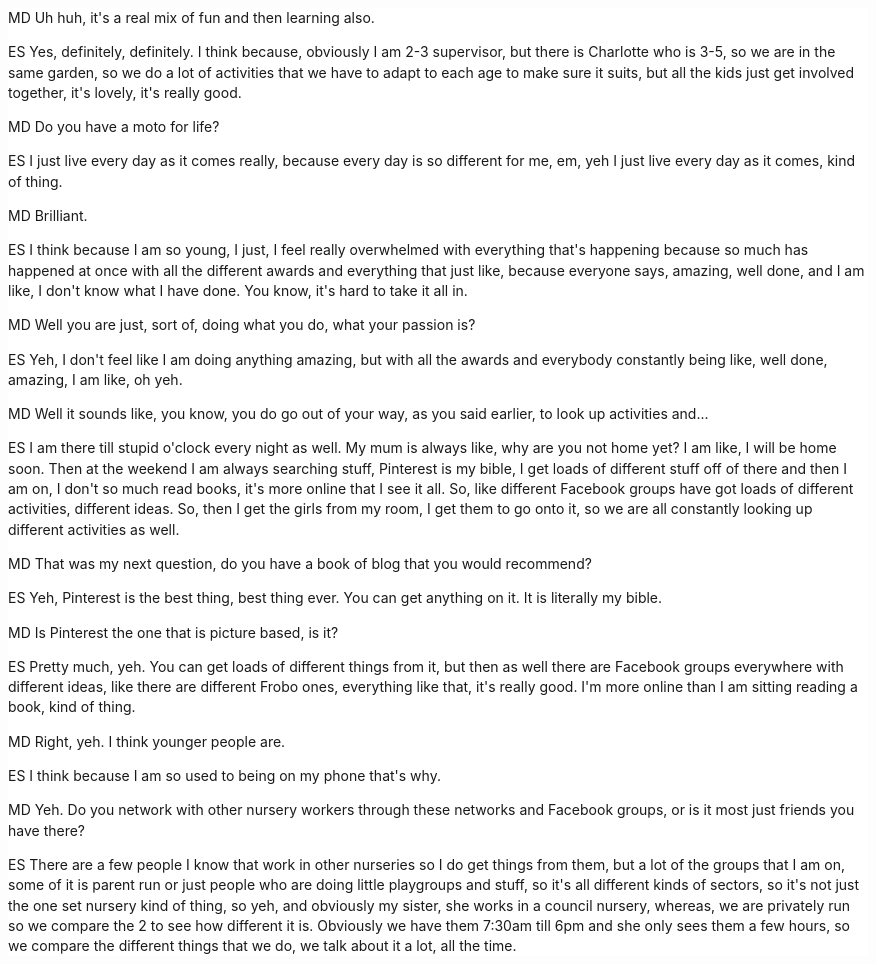 MD Uh huh, it's a real mix of fun and then learning also.

ES Yes, definitely, definitely. I think because, obviously I am 2-3 supervisor, but there is Charlotte who is 3-5, so we are in the same garden, so we do a lot of activities that we have to adapt to each age to make sure it suits, but all the kids just get involved together, it's lovely, it's really good.

MD Do you have a moto for life?

ES I just live every day as it comes really, because every day is so different for me, em, yeh I just live every day as it comes, kind of thing.

MD Brilliant.

ES I think because I am so young, I just, I feel really overwhelmed with everything that's happening because so much has happened at once with all the different awards and everything that just like, because everyone says, amazing, well done, and I am like, I don't know what I have done. You know, it's hard to take it all in.

MD Well you are just, sort of, doing what you do, what your passion is?

ES Yeh, I don't feel like I am doing anything amazing, but with all the awards and everybody constantly being like, well done, amazing, I am like, oh yeh.

MD Well it sounds like, you know, you do go out of your way, as you said earlier, to look up activities and...

ES I am there till stupid o'clock every night as well. My mum is always like, why are you not home yet? I am like, I will be home soon. Then at the weekend I am always searching stuff, Pinterest is my bible, I get loads of different stuff off of there and then I am on, I don't so much read books, it's more online that I see it all. So, like different Facebook groups have got loads of different activities, different ideas. So, then I get the girls from my room, I get them to go onto it, so we are all constantly looking up different activities as well.

MD That was my next question, do you have a book of blog that you would recommend?

ES Yeh, Pinterest is the best thing, best thing ever. You can get anything on it. It is literally my bible.

MD Is Pinterest the one that is picture based, is it?

ES Pretty much, yeh. You can get loads of different things from it, but then as well there are Facebook groups everywhere with different ideas, like there are different Frobo ones, everything like that, it's really good. I'm more online than I am sitting reading a book, kind of thing.

MD Right, yeh. I think younger people are.

ES I think because I am so used to being on my phone that's why.

MD Yeh. Do you network with other nursery workers through these networks and Facebook groups, or is it most just friends you have there?

ES There are a few people I know that work in other nurseries so I do get things from them, but a lot of the groups that I am on, some of it is parent run or just people who are doing little playgroups and stuff, so it's all different kinds of sectors, so it's not just the one set nursery kind of thing, so yeh, and obviously my sister, she works in a council nursery, whereas, we are privately run so we compare the 2 to see how different it is. Obviously we have them 7:30am till 6pm and she only sees them a few hours, so we compare the different things that we do, we talk about it a lot, all the time.
